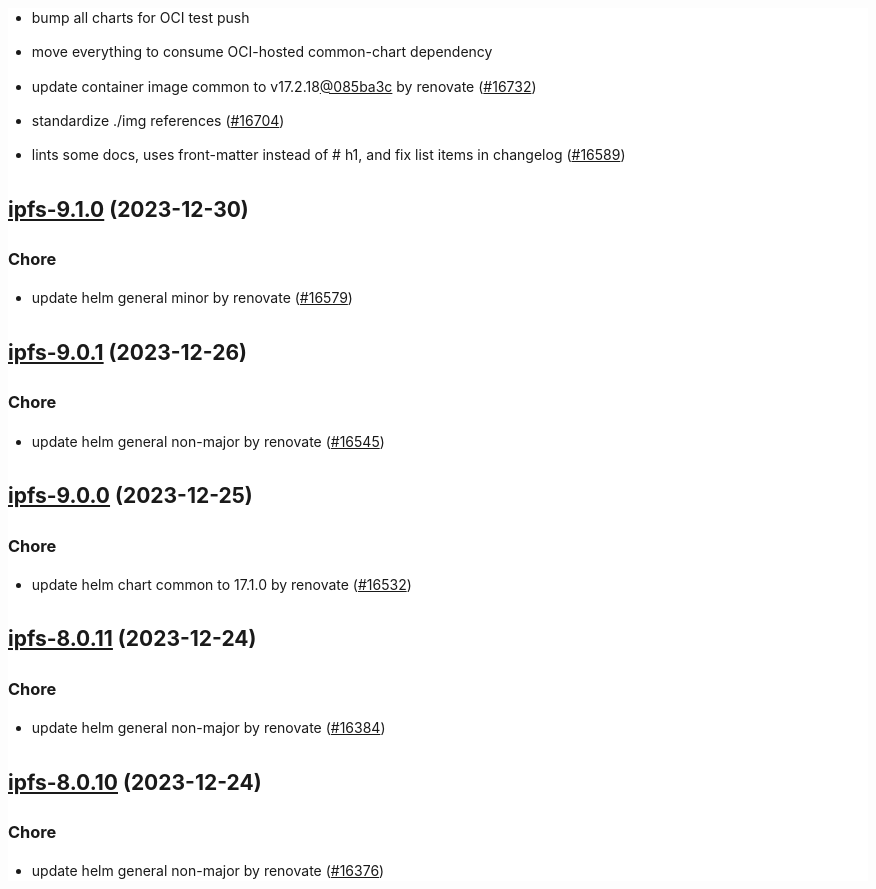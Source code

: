 - bump all charts for OCI test push

- move everything to consume OCI-hosted common-chart dependency

- update container image common to v17.2.18[@085ba3c](https://github.com/085ba3c) by renovate ([#16732](https://github.com/truecharts/charts/issues/16732))

- standardize ./img references ([#16704](https://github.com/truecharts/charts/issues/16704))

- lints some docs, uses front-matter instead of # h1, and fix list items in changelog ([#16589](https://github.com/truecharts/charts/issues/16589))
## [ipfs-9.1.0](https://github.com/truecharts/charts/compare/ipfs-9.0.1...ipfs-9.1.0) (2023-12-30)

### Chore

- update helm general minor by renovate ([#16579](https://github.com/truecharts/charts/issues/16579))

## [ipfs-9.0.1](https://github.com/truecharts/charts/compare/ipfs-9.0.0...ipfs-9.0.1) (2023-12-26)

### Chore

- update helm general non-major by renovate ([#16545](https://github.com/truecharts/charts/issues/16545))

## [ipfs-9.0.0](https://github.com/truecharts/charts/compare/ipfs-8.0.11...ipfs-9.0.0) (2023-12-25)

### Chore

- update helm chart common to 17.1.0 by renovate ([#16532](https://github.com/truecharts/charts/issues/16532))

## [ipfs-8.0.11](https://github.com/truecharts/charts/compare/ipfs-8.0.10...ipfs-8.0.11) (2023-12-24)

### Chore

- update helm general non-major by renovate ([#16384](https://github.com/truecharts/charts/issues/16384))

## [ipfs-8.0.10](https://github.com/truecharts/charts/compare/ipfs-8.0.9...ipfs-8.0.10) (2023-12-24)

### Chore

- update helm general non-major by renovate ([#16376](https://github.com/truecharts/charts/issues/16376))
